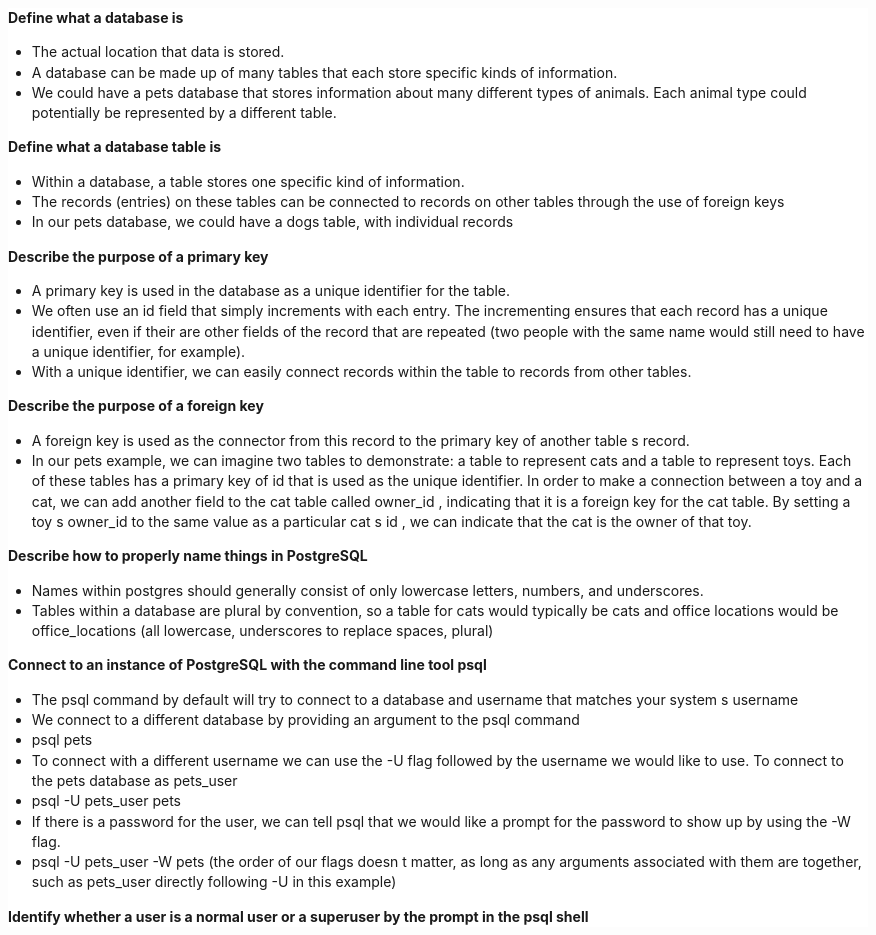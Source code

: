 **Define what a database is**

* The actual location that data is stored.
* A database can be made up of many tables that each store specific kinds of information.
* We could have a pets database that stores information about many different types of animals. Each animal type could potentially be represented by a different table.

**Define what a database table is**

* Within a database, a table stores one specific kind of information.
* The records (entries) on these tables can be connected to records on other tables through the use of foreign keys
* In our pets database, we could have a dogs table, with individual records

**Describe the purpose of a primary key**

* A primary key is used in the database as a unique identifier for the table.
* We often use an id field that simply increments with each entry. The incrementing ensures that each record has a unique identifier, even if their are other fields of the record that are repeated (two people with the same name would still need to have a unique identifier, for example).
* With a unique identifier, we can easily connect records within the table to records from other tables.

**Describe the purpose of a foreign key**

* A foreign key is used as the connector from this record to the primary key of another table s record.
* In our pets example, we can imagine two tables to demonstrate: a table to represent cats and a table to represent toys. Each of these tables has a primary key of id that is used as the unique identifier. In order to make a connection between a toy and a cat, we can add another field to the cat table called owner\_id , indicating that it is a foreign key for the cat table. By setting a toy s owner\_id to the same value as a particular cat s id , we can indicate that the cat is the owner of that toy.

**Describe how to properly name things in PostgreSQL**

* Names within postgres should generally consist of only lowercase letters, numbers, and underscores.
* Tables within a database are plural by convention, so a table for cats would typically be cats and office locations would be office\_locations (all lowercase, underscores to replace spaces, plural)

**Connect to an instance of PostgreSQL with the command line tool psql**

* The psql command by default will try to connect to a database and username that matches your system s username
* We connect to a different database by providing an argument to the psql command
* psql pets
* To connect with a different username we can use the -U flag followed by the username we would like to use. To connect to the pets database as pets\_user
* psql -U pets\_user pets
* If there is a password for the user, we can tell psql that we would like a prompt for the password to show up by using the -W flag.
* psql -U pets\_user -W pets (the order of our flags doesn t matter, as long as any arguments associated with them are together, such as pets\_user directly following -U in this example)

**Identify whether a user is a normal user or a superuser by the prompt in the psql shell**
